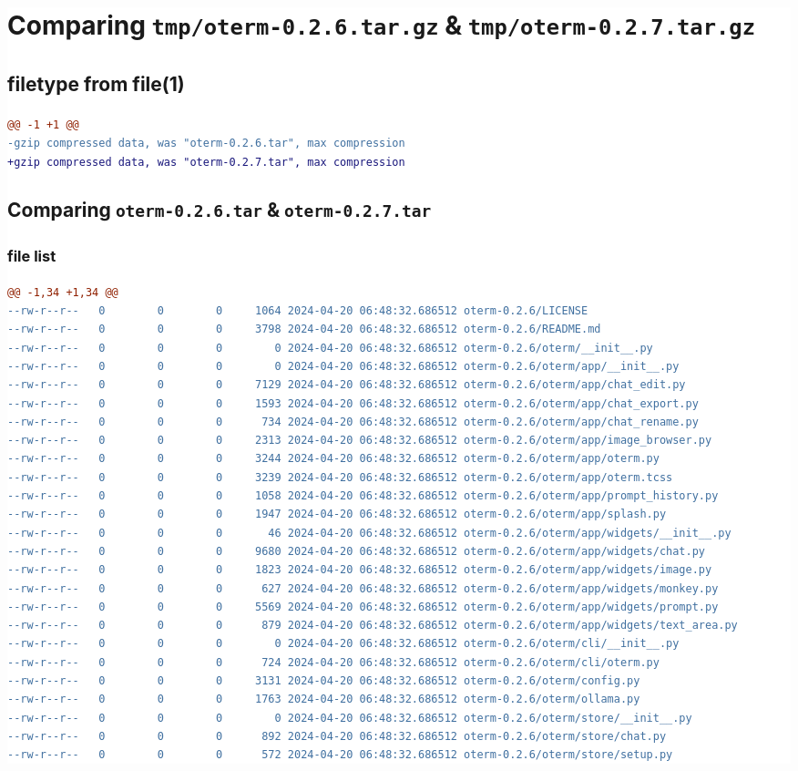 # Comparing `tmp/oterm-0.2.6.tar.gz` & `tmp/oterm-0.2.7.tar.gz`

## filetype from file(1)

```diff
@@ -1 +1 @@
-gzip compressed data, was "oterm-0.2.6.tar", max compression
+gzip compressed data, was "oterm-0.2.7.tar", max compression
```

## Comparing `oterm-0.2.6.tar` & `oterm-0.2.7.tar`

### file list

```diff
@@ -1,34 +1,34 @@
--rw-r--r--   0        0        0     1064 2024-04-20 06:48:32.686512 oterm-0.2.6/LICENSE
--rw-r--r--   0        0        0     3798 2024-04-20 06:48:32.686512 oterm-0.2.6/README.md
--rw-r--r--   0        0        0        0 2024-04-20 06:48:32.686512 oterm-0.2.6/oterm/__init__.py
--rw-r--r--   0        0        0        0 2024-04-20 06:48:32.686512 oterm-0.2.6/oterm/app/__init__.py
--rw-r--r--   0        0        0     7129 2024-04-20 06:48:32.686512 oterm-0.2.6/oterm/app/chat_edit.py
--rw-r--r--   0        0        0     1593 2024-04-20 06:48:32.686512 oterm-0.2.6/oterm/app/chat_export.py
--rw-r--r--   0        0        0      734 2024-04-20 06:48:32.686512 oterm-0.2.6/oterm/app/chat_rename.py
--rw-r--r--   0        0        0     2313 2024-04-20 06:48:32.686512 oterm-0.2.6/oterm/app/image_browser.py
--rw-r--r--   0        0        0     3244 2024-04-20 06:48:32.686512 oterm-0.2.6/oterm/app/oterm.py
--rw-r--r--   0        0        0     3239 2024-04-20 06:48:32.686512 oterm-0.2.6/oterm/app/oterm.tcss
--rw-r--r--   0        0        0     1058 2024-04-20 06:48:32.686512 oterm-0.2.6/oterm/app/prompt_history.py
--rw-r--r--   0        0        0     1947 2024-04-20 06:48:32.686512 oterm-0.2.6/oterm/app/splash.py
--rw-r--r--   0        0        0       46 2024-04-20 06:48:32.686512 oterm-0.2.6/oterm/app/widgets/__init__.py
--rw-r--r--   0        0        0     9680 2024-04-20 06:48:32.686512 oterm-0.2.6/oterm/app/widgets/chat.py
--rw-r--r--   0        0        0     1823 2024-04-20 06:48:32.686512 oterm-0.2.6/oterm/app/widgets/image.py
--rw-r--r--   0        0        0      627 2024-04-20 06:48:32.686512 oterm-0.2.6/oterm/app/widgets/monkey.py
--rw-r--r--   0        0        0     5569 2024-04-20 06:48:32.686512 oterm-0.2.6/oterm/app/widgets/prompt.py
--rw-r--r--   0        0        0      879 2024-04-20 06:48:32.686512 oterm-0.2.6/oterm/app/widgets/text_area.py
--rw-r--r--   0        0        0        0 2024-04-20 06:48:32.686512 oterm-0.2.6/oterm/cli/__init__.py
--rw-r--r--   0        0        0      724 2024-04-20 06:48:32.686512 oterm-0.2.6/oterm/cli/oterm.py
--rw-r--r--   0        0        0     3131 2024-04-20 06:48:32.686512 oterm-0.2.6/oterm/config.py
--rw-r--r--   0        0        0     1763 2024-04-20 06:48:32.686512 oterm-0.2.6/oterm/ollama.py
--rw-r--r--   0        0        0        0 2024-04-20 06:48:32.686512 oterm-0.2.6/oterm/store/__init__.py
--rw-r--r--   0        0        0      892 2024-04-20 06:48:32.686512 oterm-0.2.6/oterm/store/chat.py
--rw-r--r--   0        0        0      572 2024-04-20 06:48:32.686512 oterm-0.2.6/oterm/store/setup.py
```